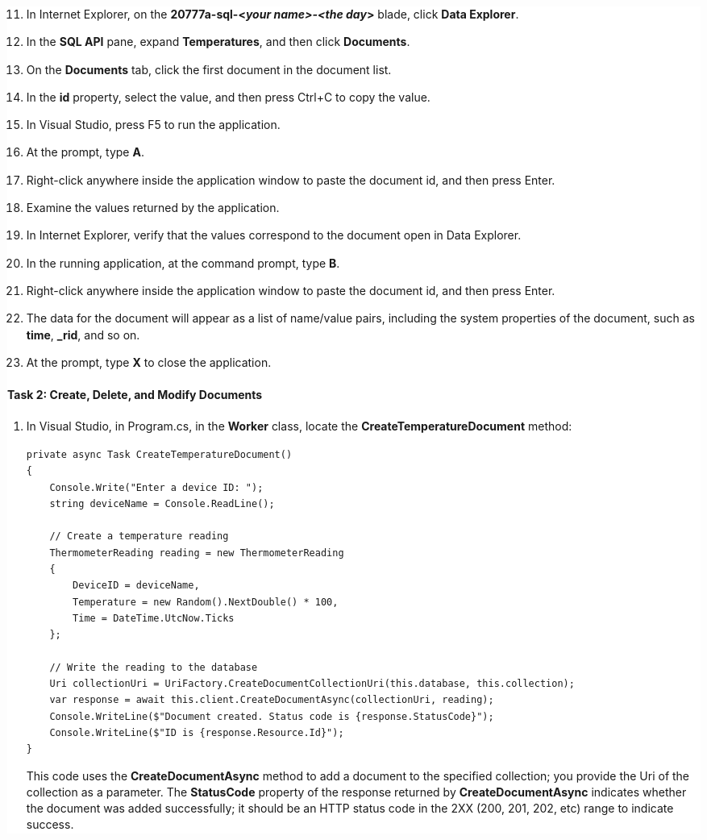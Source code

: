 11. In Internet Explorer, on the **20777a-sql-\<*your name\>-\<the day*\>** blade, click **Data Explorer**.

12. In the **SQL API** pane, expand **Temperatures**, and then click **Documents**.

13. On the **Documents** tab, click the first document in the document list.

14. In the **id** property, select the value, and then press Ctrl+C to copy the value.

15. In Visual Studio, press F5 to run the application.

16. At the prompt, type **A**.

17. Right-click anywhere inside the application window to paste the document id, and then press Enter.

18. Examine the values returned by the application.

19. In Internet Explorer, verify that the values correspond to the document open in Data Explorer.

20. In the running application, at the command prompt, type **B**.

21. Right-click anywhere inside the application window to paste the document id, and then press Enter.

22. The data for the document will appear as a list of name/value pairs, including the system properties of the document, such as **time**, **\_rid**, and so on.

23. At the prompt, type **X** to close the application.

#### Task 2: Create, Delete, and Modify Documents

1. In Visual Studio, in Program.cs, in the **Worker** class, locate the **CreateTemperatureDocument** method:

    ```CSharp 
    private async Task CreateTemperatureDocument()
    {
        Console.Write("Enter a device ID: ");
        string deviceName = Console.ReadLine();

        // Create a temperature reading
        ThermometerReading reading = new ThermometerReading
        {
            DeviceID = deviceName,
            Temperature = new Random().NextDouble() * 100,
            Time = DateTime.UtcNow.Ticks
        };

        // Write the reading to the database
        Uri collectionUri = UriFactory.CreateDocumentCollectionUri(this.database, this.collection);
        var response = await this.client.CreateDocumentAsync(collectionUri, reading);
        Console.WriteLine($"Document created. Status code is {response.StatusCode}");
        Console.WriteLine($"ID is {response.Resource.Id}");
    }
    ```

    This code uses the **CreateDocumentAsync** method to add a document to the specified collection; you provide the Uri of the collection as a parameter. The **StatusCode** property of the response returned by **CreateDocumentAsync** indicates whether the document was added successfully; it should be an HTTP status code in the 2XX (200, 201, 202, etc) range to indicate success.
